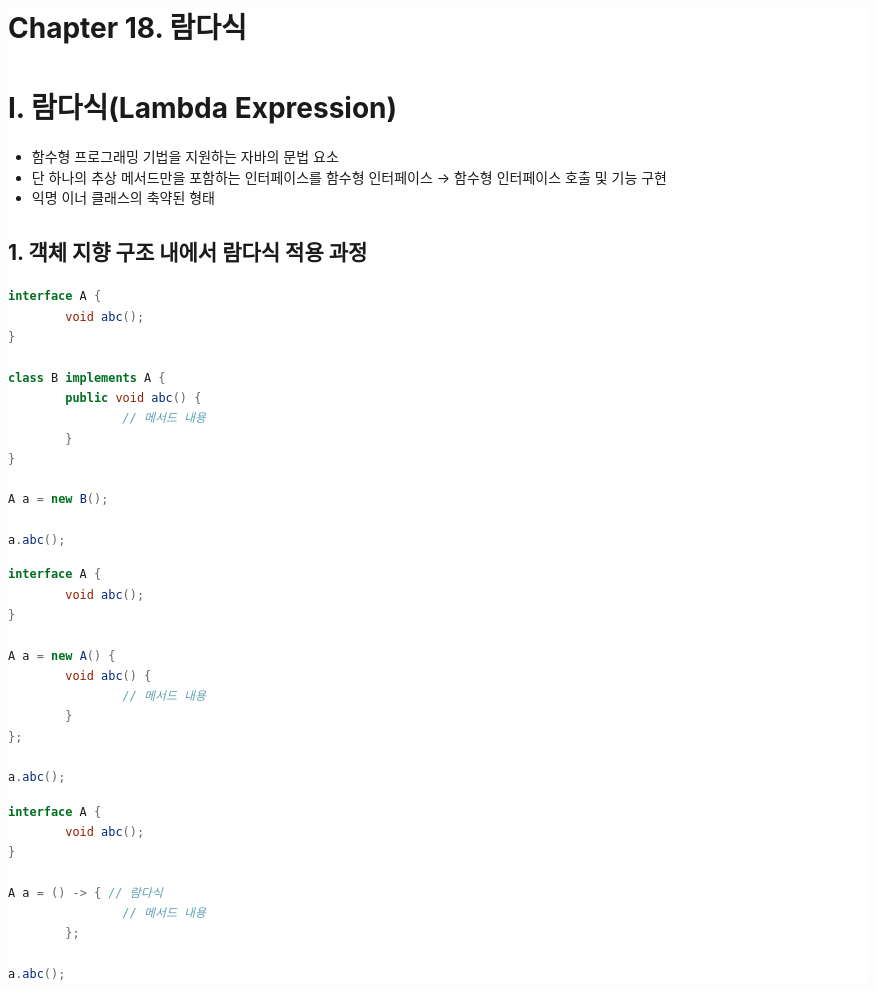 # Chapter 18. 람다식

# I. 람다식(Lambda Expression)

- 함수형 프로그래밍 기법을 지원하는 자바의 문법 요소
- 단 하나의 추상 메서드만을 포함하는 인터페이스를 함수형 인터페이스 → 함수형 인터페이스 호출 및 기능 구현
- 익명 이너 클래스의 축약된 형태

## 1. 객체 지향 구조 내에서 람다식 적용 과정

```java
interface A {
		void abc();
}

class B implements A {
		public void abc() {
				// 메서드 내용
		}
}

A a = new B();

a.abc();
```

```java
interface A {
		void abc();
}

A a = new A() {
		void abc() {
				// 메서드 내용
		}
};

a.abc();
```

```java
interface A {
		void abc();
}

A a = () -> { // 람다식
				// 메서드 내용
		};

a.abc();
```
